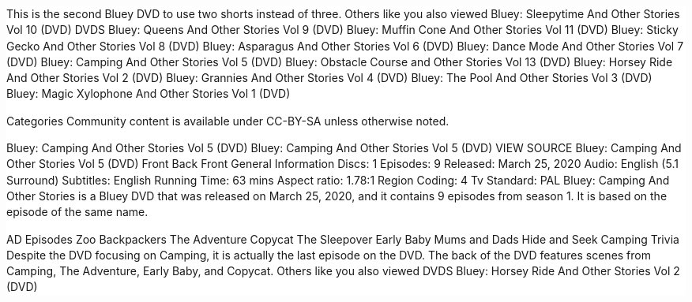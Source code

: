 This is the second Bluey DVD to use two shorts instead of three.
Others like you also viewed
Bluey: Sleepytime And Other Stories Vol 10 (DVD)
DVDS
Bluey: Queens And Other Stories Vol 9 (DVD)
Bluey: Muffin Cone And Other Stories Vol 11 (DVD)
Bluey: Sticky Gecko And Other Stories Vol 8 (DVD)
Bluey: Asparagus And Other Stories Vol 6 (DVD)
Bluey: Dance Mode And Other Stories Vol 7 (DVD)
Bluey: Camping And Other Stories Vol 5 (DVD)
Bluey: Obstacle Course and Other Stories Vol 13 (DVD)
Bluey: Horsey Ride And Other Stories Vol 2 (DVD)
Bluey: Grannies And Other Stories Vol 4 (DVD)
Bluey: The Pool And Other Stories Vol 3 (DVD)
Bluey: Magic Xylophone And Other Stories Vol 1 (DVD)

Categories
Community content is available under CC-BY-SA unless otherwise noted.

Bluey: Camping And Other Stories Vol 5 (DVD)
Bluey: Camping And Other Stories Vol 5 (DVD)
VIEW SOURCE
Bluey: Camping And Other Stories Vol 5 (DVD)
Front
Back
Front
General Information
Discs:
1
Episodes:
9
Released:
March 25, 2020
Audio:
English (5.1 Surround)
Subtitles:
English
Running Time:
63 mins
Aspect ratio:
1.78:1
Region Coding:
4
Tv Standard:
PAL
Bluey: Camping And Other Stories is a Bluey DVD that was released on March 25, 2020, and it contains 9 episodes from season 1. It is based on the episode of the same name.

AD
Episodes
Zoo
Backpackers
The Adventure
Copycat
The Sleepover
Early Baby
Mums and Dads
Hide and Seek
Camping
Trivia
Despite the DVD focusing on Camping, it is actually the last episode on the DVD.
The back of the DVD features scenes from Camping, The Adventure, Early Baby, and Copycat.
Others like you also viewed
DVDS
Bluey: Horsey Ride And Other Stories Vol 2 (DVD)